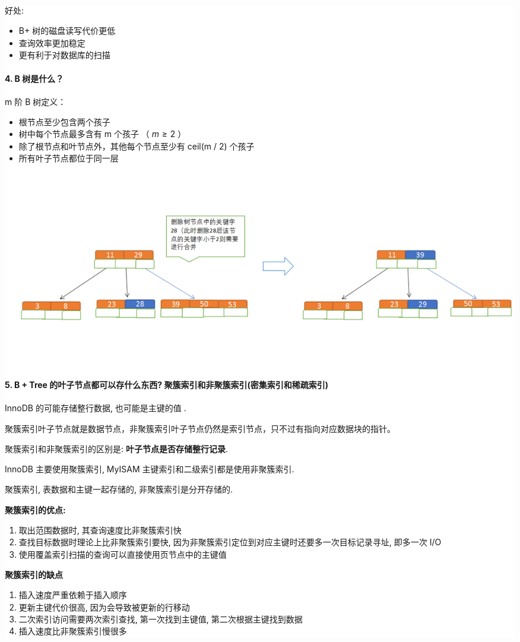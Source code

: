 

好处:

* B+ 树的磁盘读写代价更低
* 查询效率更加稳定
* 更有利于对数据库的扫描

#### 4. B 树是什么？

m 阶 B 树定义：

* 根节点至少包含两个孩子
* 树中每个节点最多含有 m 个孩子 （ $m \geq 2$ ）
* 除了根节点和叶节点外，其他每个节点至少有 ceil(m / 2) 个孩子
* 所有叶子节点都位于同一层

![img](%E6%95%B0%E6%8D%AE%E5%BA%93.assets/v2-a0f981fc847772cb28869927cd4fe66d_r.jpg)

#### 5. B + Tree **的叶子节点都可以存什么东西**?  聚簇索引和非聚簇索引(密集索引和稀疏索引)

InnoDB 的可能存储整行数据, 也可能是主键的值 . 

聚簇索引叶子节点就是数据节点，非聚簇索引叶子节点仍然是索引节点，只不过有指向对应数据块的指针。

聚簇索引和非聚簇索引的区别是: **叶子节点是否存储整行记录**.

InnoDB 主要使用聚簇索引, MyISAM 主键索引和二级索引都是使用非聚簇索引. 

聚簇索引, 表数据和主键一起存储的, 非聚簇索引是分开存储的. 

**聚簇索引的优点:**

1. 取出范围数据时, 其查询速度比非聚簇索引快
2. 查找目标数据时理论上比非聚簇索引要快, 因为非聚簇索引定位到对应主键时还要多一次目标记录寻址, 即多一次 I/O
3. 使用覆盖索引扫描的查询可以直接使用页节点中的主键值

**聚簇索引的缺点**

1. 插入速度严重依赖于插入顺序
2. 更新主键代价很高, 因为会导致被更新的行移动
3. 二次索引访问需要两次索引查找, 第一次找到主键值, 第二次根据主键找到数据
4. 插入速度比非聚簇索引慢很多
